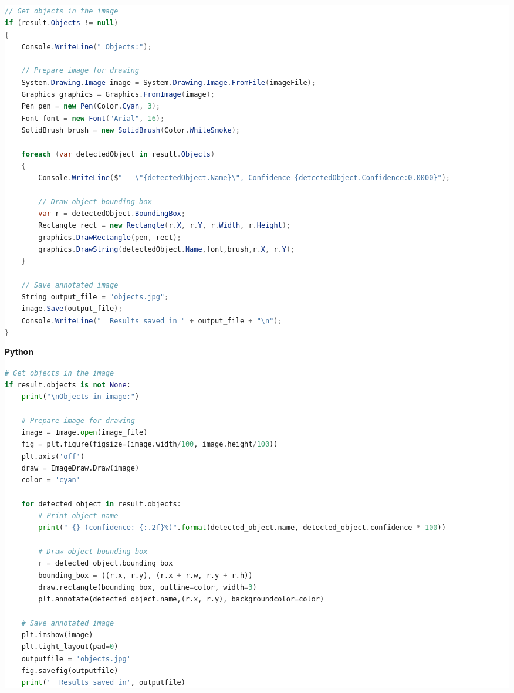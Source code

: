 ```C#
// Get objects in the image
if (result.Objects != null)
{
    Console.WriteLine(" Objects:");

    // Prepare image for drawing
    System.Drawing.Image image = System.Drawing.Image.FromFile(imageFile);
    Graphics graphics = Graphics.FromImage(image);
    Pen pen = new Pen(Color.Cyan, 3);
    Font font = new Font("Arial", 16);
    SolidBrush brush = new SolidBrush(Color.WhiteSmoke);

    foreach (var detectedObject in result.Objects)
    {
        Console.WriteLine($"   \"{detectedObject.Name}\", Confidence {detectedObject.Confidence:0.0000}");

        // Draw object bounding box
        var r = detectedObject.BoundingBox;
        Rectangle rect = new Rectangle(r.X, r.Y, r.Width, r.Height);
        graphics.DrawRectangle(pen, rect);
        graphics.DrawString(detectedObject.Name,font,brush,r.X, r.Y);
    }
                    
    // Save annotated image
    String output_file = "objects.jpg";
    image.Save(output_file);
    Console.WriteLine("  Results saved in " + output_file + "\n");   
}

```

**Python**

```Python
# Get objects in the image
if result.objects is not None:
    print("\nObjects in image:")

    # Prepare image for drawing
    image = Image.open(image_file)
    fig = plt.figure(figsize=(image.width/100, image.height/100))
    plt.axis('off')
    draw = ImageDraw.Draw(image)
    color = 'cyan'

    for detected_object in result.objects:
        # Print object name
        print(" {} (confidence: {:.2f}%)".format(detected_object.name, detected_object.confidence * 100))
        
        # Draw object bounding box
        r = detected_object.bounding_box
        bounding_box = ((r.x, r.y), (r.x + r.w, r.y + r.h))
        draw.rectangle(bounding_box, outline=color, width=3)
        plt.annotate(detected_object.name,(r.x, r.y), backgroundcolor=color)

    # Save annotated image
    plt.imshow(image)
    plt.tight_layout(pad=0)
    outputfile = 'objects.jpg'
    fig.savefig(outputfile)
    print('  Results saved in', outputfile)
```
